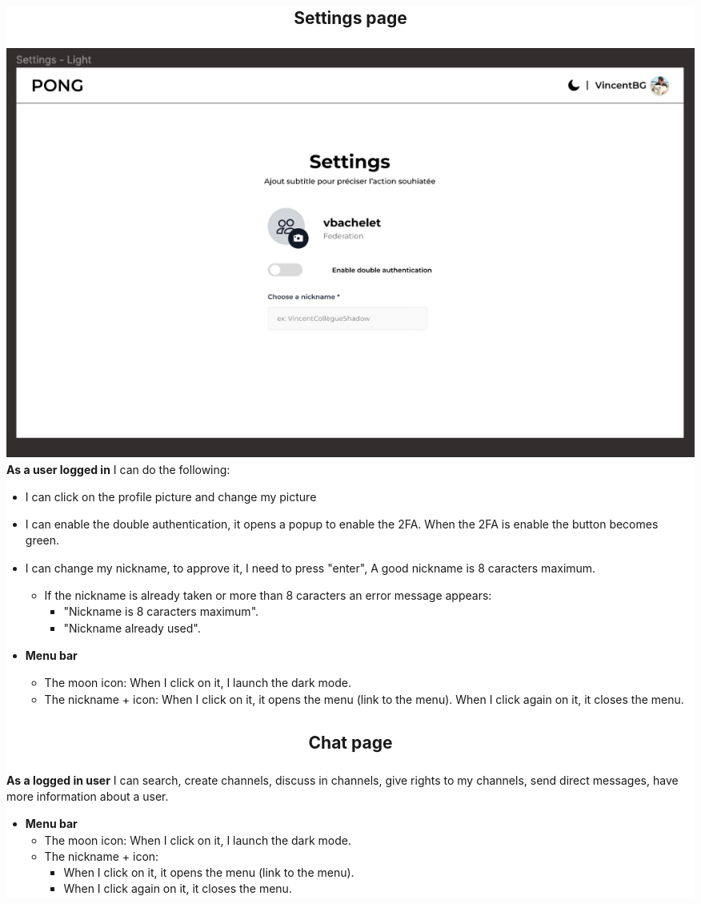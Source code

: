 ## <p align=center>**Settings page**
![Settings](./Images/Settings.png)
**As a user logged in** I can do the following:
- I can click on the profile picture and change my picture
- I can enable the double authentication, it opens a popup to enable the 2FA. When the 2FA is enable the button becomes green.
- I can change my nickname, to approve it, I need to press "enter", A good nickname is 8 caracters maximum.
	- If the nickname is already taken or more than 8 caracters an error message appears: 
		- "Nickname is 8 caracters maximum".
		- "Nickname already used".

- **Menu bar**
	- The moon icon: 
		When I click on it, I launch the dark mode. 
	- 	The nickname + icon: 
		When I click on it, it opens the menu (link to the menu). 
		When I click again on it, it closes the menu.

## <p align=center>**Chat page**
**As a logged in user** I can search, create channels, discuss in channels, give rights to my channels, send direct messages, have more information about a user.
- **Menu bar**
	- The moon icon: 
		When I click on it, I launch the dark mode. 
	- 	The nickname + icon: 
		- When I click on it, it opens the menu (link to the menu). 
		- When I click again on it, it closes the menu.
